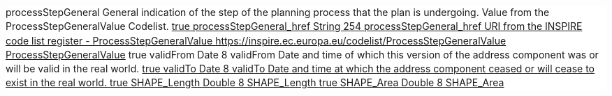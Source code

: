 <td width="8%">processStepGeneral</td>
<td width="8%">General indication of the step of the planning process that the plan is undergoing. Value from the ProcessStepGeneralValue Codelist.</td>
<td width="8%"><a href="#Domain"/></td>
<td width="8%"/>
<td width="8%">true</td>
<td/>
<td/>
</tr><tr>
<td width="8%">processStepGeneral_href</td>
<td width="8%">String</td>
<td width="3%">254</td>
<td width="8%">processStepGeneral_href</td>
<td width="8%">URI from the INSPIRE code list register - ProcessStepGeneralValue <a href="https://inspire.ec.europa.eu/codelist/ProcessStepGeneralValue">https://inspire.ec.europa.eu/codelist/ProcessStepGeneralValue</a></td>
<td width="8%"><a href="#DomainProcessStepGeneralValue">ProcessStepGeneralValue</a></td>
<td width="8%"/>
<td width="8%">true</td>
<td/>
<td/>
</tr><tr>
<td width="8%">validFrom</td>
<td width="8%">Date</td>
<td width="3%">8</td>
<td width="8%">validFrom</td>
<td width="8%">Date and time of which this version of the address component was or will be valid in the real world.</td>
<td width="8%"><a href="#Domain"/></td>
<td width="8%"/>
<td width="8%">true</td>
<td/>
<td/>
</tr><tr>
<td width="8%">validTo</td>
<td width="8%">Date</td>
<td width="3%">8</td>
<td width="8%">validTo</td>
<td width="8%">Date and time at which the address component ceased or will cease to exist in the real world.</td>
<td width="8%"><a href="#Domain"/></td>
<td width="8%"/>
<td width="8%">true</td>
<td/>
<td/>
</tr><tr>
<td width="8%">SHAPE_Length</td>
<td width="8%">Double</td>
<td width="3%">8</td>
<td width="8%">SHAPE_Length</td>
<td width="8%"/>
<td width="8%"><a href="#Domain"/></td>
<td width="8%"/>
<td width="8%">true</td>
<td/>
<td/>
</tr><tr>
<td width="8%">SHAPE_Area</td>
<td width="8%">Double</td>
<td width="3%">8</td>
<td width="8%">SHAPE_Area</td>
<td width="8%"/>
<td width="8%"><a href="#Domain"/></td>
<td width="8%"/>